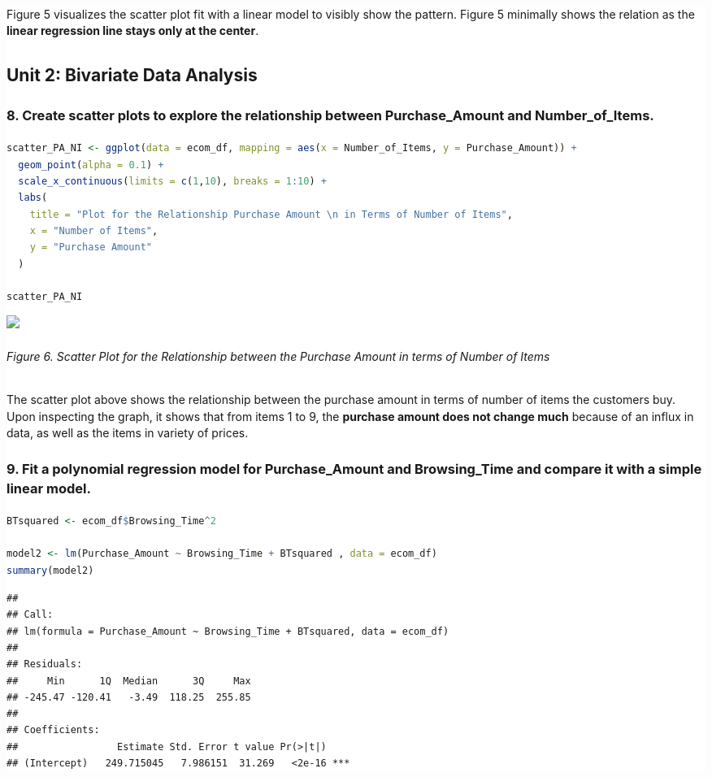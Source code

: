 Figure 5 visualizes the scatter plot fit with a linear model to visibly
show the pattern. Figure 5 minimally shows the relation as the **linear
regression line stays only at the center**.

## Unit 2: Bivariate Data Analysis

### 8. Create scatter plots to explore the relationship between Purchase_Amount and Number_of_Items.

``` r
scatter_PA_NI <- ggplot(data = ecom_df, mapping = aes(x = Number_of_Items, y = Purchase_Amount)) +
  geom_point(alpha = 0.1) +
  scale_x_continuous(limits = c(1,10), breaks = 1:10) +
  labs(
    title = "Plot for the Relationship Purchase Amount \n in Terms of Number of Items",
    x = "Number of Items",
    y = "Purchase Amount"
  )

scatter_PA_NI 
```

![](DSC1105_SA1_Rodillas_files/figure-gfm/unnamed-chunk-10-1.png)

###### Figure 6. Scatter Plot for the Relationship between the Purchase Amount in terms of Number of Items

The scatter plot above shows the relationship between the purchase
amount in terms of number of items the customers buy. Upon inspecting
the graph, it shows that from items 1 to 9, the **purchase amount does
not change much** because of an influx in data, as well as the items in
variety of prices.

### 9. Fit a polynomial regression model for Purchase_Amount and Browsing_Time and compare it with a simple linear model.

``` r
BTsquared <- ecom_df$Browsing_Time^2

model2 <- lm(Purchase_Amount ~ Browsing_Time + BTsquared , data = ecom_df)
summary(model2)
```

    ## 
    ## Call:
    ## lm(formula = Purchase_Amount ~ Browsing_Time + BTsquared, data = ecom_df)
    ## 
    ## Residuals:
    ##     Min      1Q  Median      3Q     Max 
    ## -245.47 -120.41   -3.49  118.25  255.85 
    ## 
    ## Coefficients:
    ##                 Estimate Std. Error t value Pr(>|t|)    
    ## (Intercept)   249.715045   7.986151  31.269   <2e-16 ***